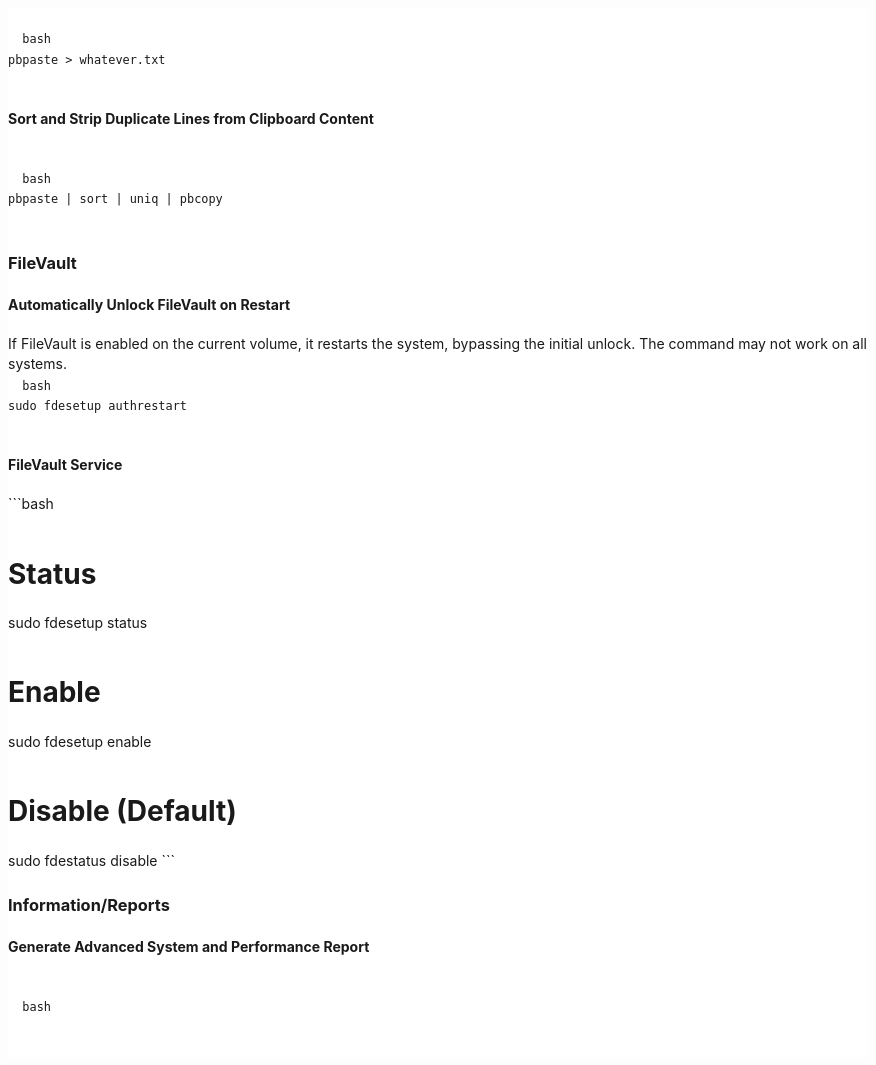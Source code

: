 </h4>
<p>
 <code>
  bash
pbpaste > whatever.txt
 </code>
</p>
<h4>
 Sort and Strip Duplicate Lines from Clipboard Content
</h4>
<p>
 <code>
  bash
pbpaste | sort | uniq | pbcopy
 </code>
</p>
<h3>
 FileVault
</h3>
<h4>
 Automatically Unlock FileVault on Restart
</h4>
<p>
 If FileVault is enabled on the current volume, it restarts the system, bypassing the initial unlock. The command may not work on all systems.
 <code>
  bash
sudo fdesetup authrestart
 </code>
</p>
<h4>
 FileVault Service
</h4>
<p>
 ```bash
</p>
<h1>
 Status
</h1>
<p>
 sudo fdesetup status
</p>
<h1>
 Enable
</h1>
<p>
 sudo fdesetup enable
</p>
<h1>
 Disable (Default)
</h1>
<p>
 sudo fdestatus disable
```
</p>
<h3>
 Information/Reports
</h3>
<h4>
 Generate Advanced System and Performance Report
</h4>
<p>
 <code>
  bash